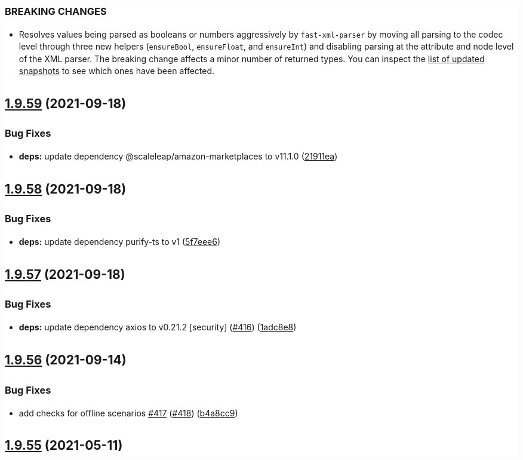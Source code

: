 
### BREAKING CHANGES

* Resolves values being parsed as booleans or numbers aggressively by `fast-xml-parser` by moving all parsing to the codec level through three new helpers (`ensureBool`, `ensureFloat`, and `ensureInt`) and disabling parsing at the attribute and node level of the XML parser. The breaking change affects a minor number of returned types. You can inspect the [list of updated snapshots](https://github.com/ScaleLeap/amazon-mws-api-sdk/pull/422/commits/5ffaa6cbdf33d6bc8c04717eb6ff55d5dd1111a8?file-filters%5B%5D=.snap) to see which ones have been affected.

## [1.9.59](https://github.com/ScaleLeap/amazon-mws-api-sdk/compare/v1.9.58...v1.9.59) (2021-09-18)


### Bug Fixes

* **deps:** update dependency @scaleleap/amazon-marketplaces to v11.1.0 ([21911ea](https://github.com/ScaleLeap/amazon-mws-api-sdk/commit/21911ea56d327f2beeb0f7d48d68331466a9724e))

## [1.9.58](https://github.com/ScaleLeap/amazon-mws-api-sdk/compare/v1.9.57...v1.9.58) (2021-09-18)


### Bug Fixes

* **deps:** update dependency purify-ts to v1 ([5f7eee6](https://github.com/ScaleLeap/amazon-mws-api-sdk/commit/5f7eee6afe4f587a9722521a407d483684594b36))

## [1.9.57](https://github.com/ScaleLeap/amazon-mws-api-sdk/compare/v1.9.56...v1.9.57) (2021-09-18)


### Bug Fixes

* **deps:** update dependency axios to v0.21.2 [security] ([#416](https://github.com/ScaleLeap/amazon-mws-api-sdk/issues/416)) ([1adc8e8](https://github.com/ScaleLeap/amazon-mws-api-sdk/commit/1adc8e8060a6135130df3b121ba21dfaf4da8cf8))

## [1.9.56](https://github.com/ScaleLeap/amazon-mws-api-sdk/compare/v1.9.55...v1.9.56) (2021-09-14)


### Bug Fixes

* add checks for offline scenarios [#417](https://github.com/ScaleLeap/amazon-mws-api-sdk/issues/417) ([#418](https://github.com/ScaleLeap/amazon-mws-api-sdk/issues/418)) ([b4a8cc9](https://github.com/ScaleLeap/amazon-mws-api-sdk/commit/b4a8cc9c084a1d640de7a71bb23981145dbda82c))

## [1.9.55](https://github.com/ScaleLeap/amazon-mws-api-sdk/compare/v1.9.54...v1.9.55) (2021-05-11)
